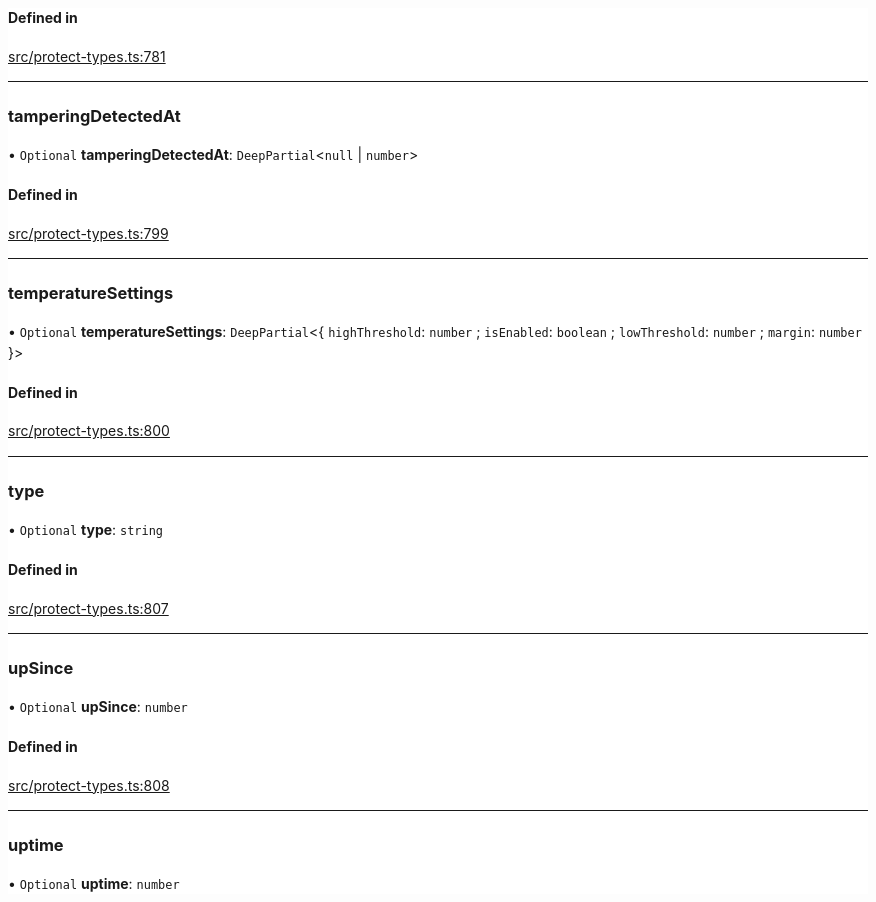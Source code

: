 #### Defined in

[src/protect-types.ts:781](https://github.com/StranskyTeam/unifi-protect-node-16/blob/f46c6ad/src/protect-types.ts#L781)

___

### tamperingDetectedAt

• `Optional` **tamperingDetectedAt**: `DeepPartial`\<``null`` \| `number`\>

#### Defined in

[src/protect-types.ts:799](https://github.com/StranskyTeam/unifi-protect-node-16/blob/f46c6ad/src/protect-types.ts#L799)

___

### temperatureSettings

• `Optional` **temperatureSettings**: `DeepPartial`\<\{ `highThreshold`: `number` ; `isEnabled`: `boolean` ; `lowThreshold`: `number` ; `margin`: `number`  }\>

#### Defined in

[src/protect-types.ts:800](https://github.com/StranskyTeam/unifi-protect-node-16/blob/f46c6ad/src/protect-types.ts#L800)

___

### type

• `Optional` **type**: `string`

#### Defined in

[src/protect-types.ts:807](https://github.com/StranskyTeam/unifi-protect-node-16/blob/f46c6ad/src/protect-types.ts#L807)

___

### upSince

• `Optional` **upSince**: `number`

#### Defined in

[src/protect-types.ts:808](https://github.com/StranskyTeam/unifi-protect-node-16/blob/f46c6ad/src/protect-types.ts#L808)

___

### uptime

• `Optional` **uptime**: `number`

